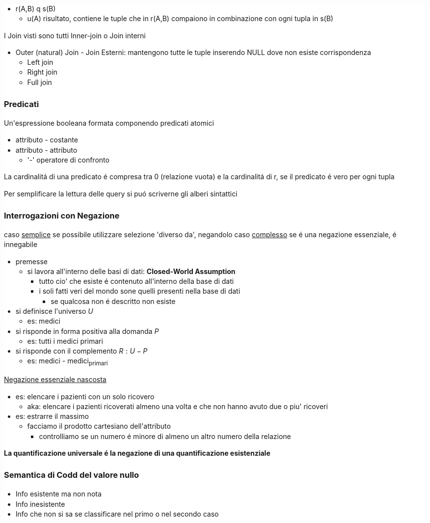  - r(A,B) q s(B)
    - u(A) risultato, contiene le tuple che in r(A,B) compaiono in combinazione con ogni tupla in s(B)

I Join visti sono tutti Inner-join o Join interni

- Outer (natural) Join - Join Esterni: mantengono tutte le tuple inserendo NULL dove non esiste corrispondenza
  - Left join
  - Right join
  - Full join

### Predicati

Un'espressione booleana formata componendo predicati atomici

- attributo - costante
- attributo - attributo
  - '-' operatore di confronto

La cardinalitá di una predicato é compresa tra 0 (relazione vuota) e la cardinalitá di r, se il predicato é vero per ogni tupla

Per semplificare la lettura delle query si puó scriverne gli alberi sintattici

### Interrogazioni con Negazione

caso <u>semplice</u> se possibile utilizzare selezione 'diverso da', negandolo caso <u>complesso</u> se é una negazione essenziale, é innegabile

- premesse
  - si lavora all'interno delle basi di dati: **Closed-World Assumption**
    - tutto cio' che esiste é contenuto all'interno della base di dati
    - i soli fatti veri del mondo sone quelli presenti nella base di dati
      - se qualcosa non é descritto non esiste
- si definisce l'universo $`U`$
  - es: medici
- si risponde in forma positiva alla domanda $`P`$
  - es: tutti i medici primari
- si risponde con il complemento $`R : U-P`$
  - es: medici - medici<sub>primari</sub>

<u>Negazione essenziale nascosta</u>

- es: elencare i pazienti con un solo ricovero
  - aka: elencare i pazienti ricoverati almeno una volta e che non hanno avuto due o piu' ricoveri
- es: estrarre il massimo
  - facciamo il prodotto cartesiano dell'attributo
    - controlliamo se un numero é minore di almeno un altro numero della relazione

**La quantificazione universale é la negazione di una quantificazione esistenziale**

### Semantica di Codd del valore nullo

- Info esistente ma non nota
- Info inesistente
- Info che non si sa se classificare nel primo o nel secondo caso

